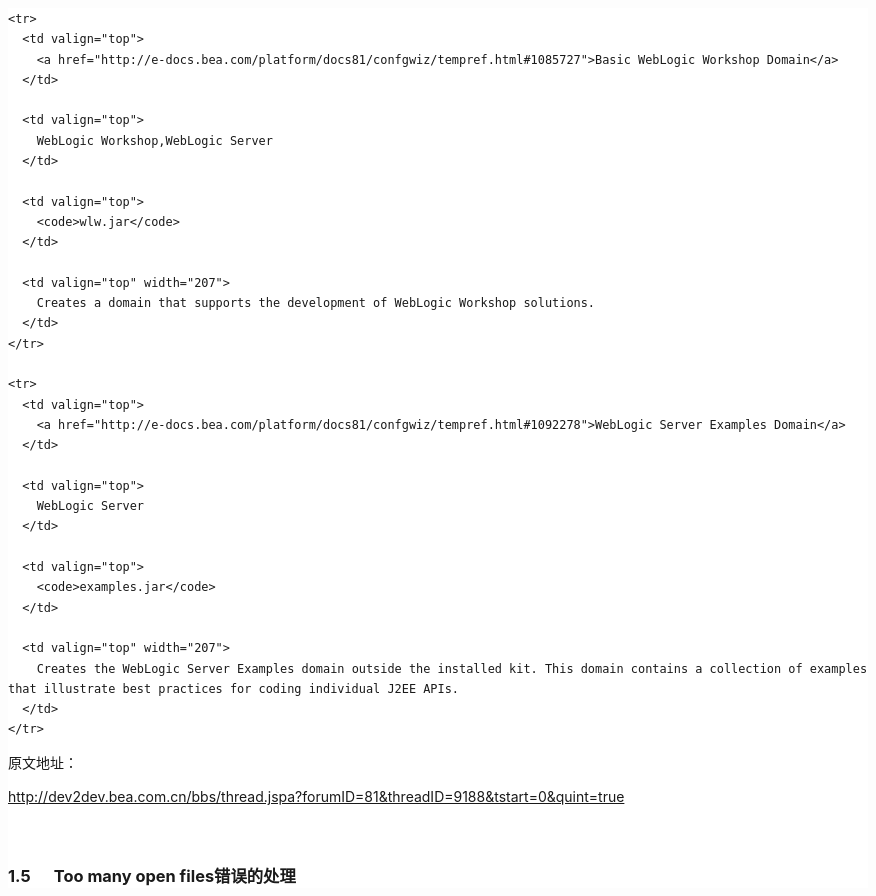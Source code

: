     <tr>
      <td valign="top">
        <a href="http://e-docs.bea.com/platform/docs81/confgwiz/tempref.html#1085727">Basic WebLogic Workshop Domain</a>
      </td>
      
      <td valign="top">
        WebLogic Workshop,WebLogic Server
      </td>
      
      <td valign="top">
        <code>wlw.jar</code>
      </td>
      
      <td valign="top" width="207">
        Creates a domain that supports the development of WebLogic Workshop solutions.
      </td>
    </tr>
    
    <tr>
      <td valign="top">
        <a href="http://e-docs.bea.com/platform/docs81/confgwiz/tempref.html#1092278">WebLogic Server Examples Domain</a>
      </td>
      
      <td valign="top">
        WebLogic Server
      </td>
      
      <td valign="top">
        <code>examples.jar</code>
      </td>
      
      <td valign="top" width="207">
        Creates the WebLogic Server Examples domain outside the installed kit. This domain contains a collection of examples that illustrate best practices for coding individual J2EE APIs.
      </td>
    </tr>
  </table>
  
  <p>
    原文地址：
  </p>
  
  <p>
    <a href="http://dev2dev.bea.com.cn/bbs/thread.jspa?forumID=81&threadID=9188&tstart=0&quint=true">http://dev2dev.bea.com.cn/bbs/thread.jspa?forumID=81&threadID=9188&tstart=0&quint=true</a>
  </p>
  
  <p>
    &nbsp;
  </p>
  
  <h3>
    1.5      Too many open files错误的处理
  </h3>
  
